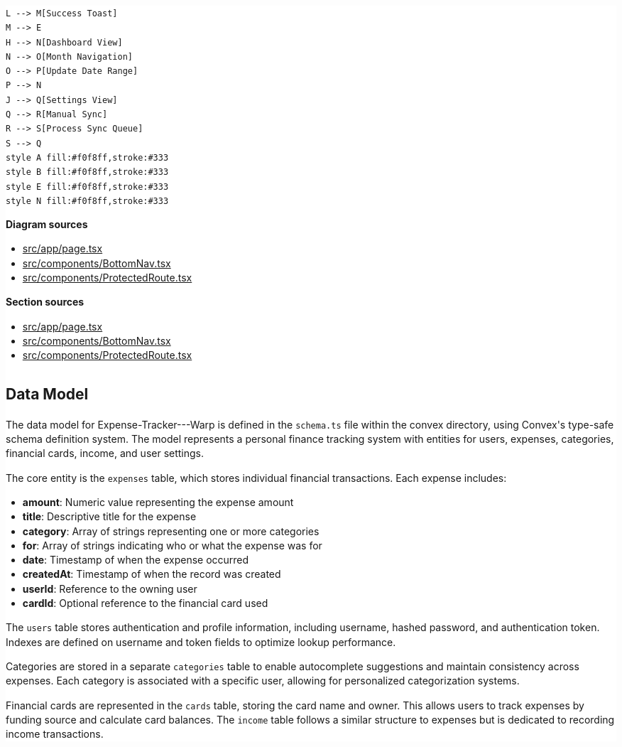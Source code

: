 ```mermaid
L --> M[Success Toast]
M --> E
H --> N[Dashboard View]
N --> O[Month Navigation]
O --> P[Update Date Range]
P --> N
J --> Q[Settings View]
Q --> R[Manual Sync]
R --> S[Process Sync Queue]
S --> Q
style A fill:#f0f8ff,stroke:#333
style B fill:#f0f8ff,stroke:#333
style E fill:#f0f8ff,stroke:#333
style N fill:#f0f8ff,stroke:#333
```

**Diagram sources**
- [src/app/page.tsx](file://src/app/page.tsx)
- [src/components/BottomNav.tsx](file://src/components/BottomNav.tsx)
- [src/components/ProtectedRoute.tsx](file://src/components/ProtectedRoute.tsx)

**Section sources**
- [src/app/page.tsx](file://src/app/page.tsx)
- [src/components/BottomNav.tsx](file://src/components/BottomNav.tsx)
- [src/components/ProtectedRoute.tsx](file://src/components/ProtectedRoute.tsx)

## Data Model

The data model for Expense-Tracker---Warp is defined in the `schema.ts` file within the convex directory, using Convex's type-safe schema definition system. The model represents a personal finance tracking system with entities for users, expenses, categories, financial cards, income, and user settings.

The core entity is the `expenses` table, which stores individual financial transactions. Each expense includes:
- **amount**: Numeric value representing the expense amount
- **title**: Descriptive title for the expense
- **category**: Array of strings representing one or more categories
- **for**: Array of strings indicating who or what the expense was for
- **date**: Timestamp of when the expense occurred
- **createdAt**: Timestamp of when the record was created
- **userId**: Reference to the owning user
- **cardId**: Optional reference to the financial card used

The `users` table stores authentication and profile information, including username, hashed password, and authentication token. Indexes are defined on username and token fields to optimize lookup performance.

Categories are stored in a separate `categories` table to enable autocomplete suggestions and maintain consistency across expenses. Each category is associated with a specific user, allowing for personalized categorization systems.

Financial cards are represented in the `cards` table, storing the card name and owner. This allows users to track expenses by funding source and calculate card balances. The `income` table follows a similar structure to expenses but is dedicated to recording income transactions.
